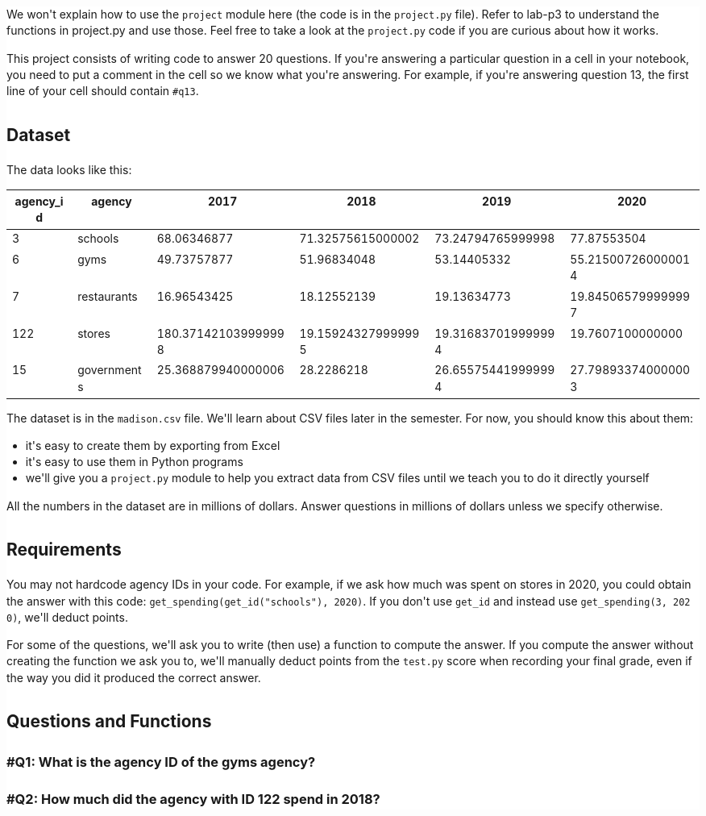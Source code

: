 We won't explain how to use the `project` module here (the code is in the
`project.py` file).  Refer to lab-p3 to understand the functions in project.py and use those. 
Feel free to take a look at the `project.py` code if you are curious about how it works.

This project consists of writing code to answer 20 questions.  If
you're answering a particular question in a cell in your notebook, you
need to put a comment in the cell so we know what you're answering.
For example, if you're answering question 13, the first line of your
cell should contain `#q13`.

## Dataset

The data looks like this:

agency_id|agency|2017|2018|2019|2020
------|------|------|------|------|------
3|schools|68.06346877|71.32575615000002|73.24794765999998|77.87553504
6|gyms|49.73757877|51.96834048|53.14405332|55.215007260000014
7|restaurants|16.96543425|18.12552139|19.13634773|19.845065799999997
122|stores|180.371421039999998|19.159243279999995|19.316837019999994|19.7607100000000
15|governments|25.368879940000006|28.2286218|26.655754419999994|27.798933740000003

The dataset is in the `madison.csv` file.  We'll learn about CSV files
later in the semester.  For now, you should know this about them:
* it's easy to create them by exporting from Excel
* it's easy to use them in Python programs
* we'll give you a `project.py` module to help you extract data from CSV files until we teach you to do it directly yourself

All the numbers in the dataset are in millions of dollars.  Answer
questions in millions of dollars unless we specify otherwise.

## Requirements

You may not hardcode agency IDs in your code.  For example, if we ask
how much was spent on stores in 2020, you could obtain the answer
with this code: `get_spending(get_id("schools"), 2020)`.  If you don't
use `get_id` and instead use `get_spending(3, 2020)`, we'll deduct
points.

For some of the questions, we'll ask you to write (then use) a
function to compute the answer.  If you compute the answer without
creating the function we ask you to, we'll manually deduct points from
the `test.py` score when recording your final grade, even if the way
you did it produced the correct answer.

## Questions and Functions

### #Q1: What is the agency ID of the gyms agency?


### #Q2: How much did the agency with ID 122 spend in 2018?
